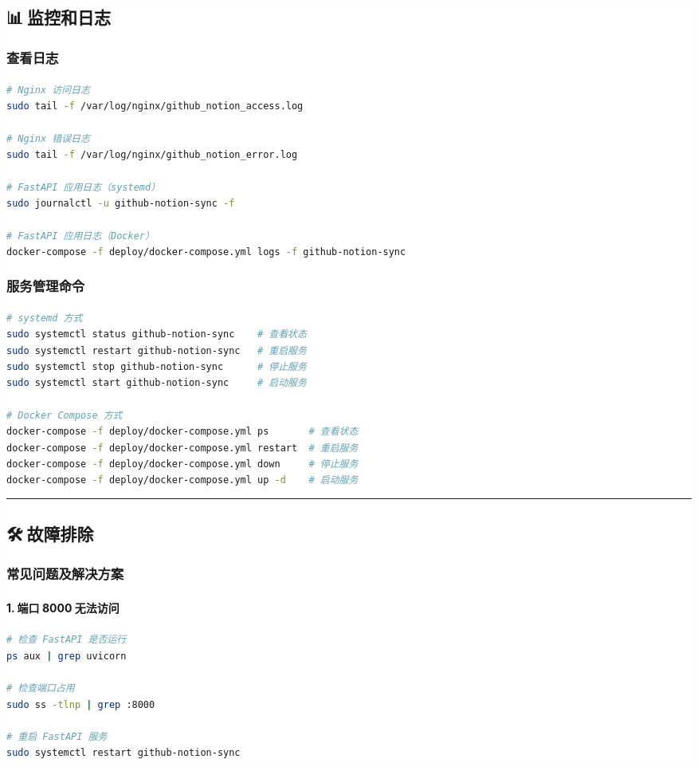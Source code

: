 
## 📊 监控和日志

### 查看日志
```bash
# Nginx 访问日志
sudo tail -f /var/log/nginx/github_notion_access.log

# Nginx 错误日志
sudo tail -f /var/log/nginx/github_notion_error.log

# FastAPI 应用日志（systemd）
sudo journalctl -u github-notion-sync -f

# FastAPI 应用日志（Docker）
docker-compose -f deploy/docker-compose.yml logs -f github-notion-sync
```

### 服务管理命令
```bash
# systemd 方式
sudo systemctl status github-notion-sync    # 查看状态
sudo systemctl restart github-notion-sync   # 重启服务
sudo systemctl stop github-notion-sync      # 停止服务
sudo systemctl start github-notion-sync     # 启动服务

# Docker Compose 方式
docker-compose -f deploy/docker-compose.yml ps       # 查看状态
docker-compose -f deploy/docker-compose.yml restart  # 重启服务
docker-compose -f deploy/docker-compose.yml down     # 停止服务
docker-compose -f deploy/docker-compose.yml up -d    # 启动服务
```

---

## 🛠️ 故障排除

### 常见问题及解决方案

#### 1. 端口 8000 无法访问
```bash
# 检查 FastAPI 是否运行
ps aux | grep uvicorn

# 检查端口占用
sudo ss -tlnp | grep :8000

# 重启 FastAPI 服务
sudo systemctl restart github-notion-sync
```

